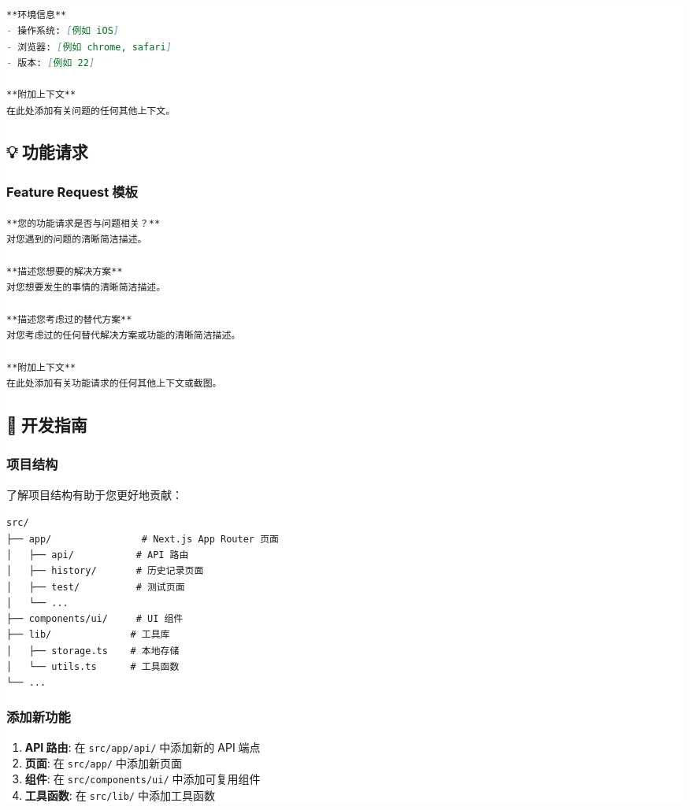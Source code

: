 ```markdown
**环境信息**
- 操作系统: [例如 iOS]
- 浏览器: [例如 chrome, safari]
- 版本: [例如 22]

**附加上下文**
在此处添加有关问题的任何其他上下文。
```

## 💡 功能请求

### Feature Request 模板

```markdown
**您的功能请求是否与问题相关？**
对您遇到的问题的清晰简洁描述。

**描述您想要的解决方案**
对您想要发生的事情的清晰简洁描述。

**描述您考虑过的替代方案**
对您考虑过的任何替代解决方案或功能的清晰简洁描述。

**附加上下文**
在此处添加有关功能请求的任何其他上下文或截图。
```

## 🧭 开发指南

### 项目结构

了解项目结构有助于您更好地贡献：

```
src/
├── app/                # Next.js App Router 页面
│   ├── api/           # API 路由
│   ├── history/       # 历史记录页面
│   ├── test/          # 测试页面
│   └── ...
├── components/ui/     # UI 组件
├── lib/              # 工具库
│   ├── storage.ts    # 本地存储
│   └── utils.ts      # 工具函数
└── ...
```

### 添加新功能

1. **API 路由**: 在 `src/app/api/` 中添加新的 API 端点
2. **页面**: 在 `src/app/` 中添加新页面
3. **组件**: 在 `src/components/ui/` 中添加可复用组件
4. **工具函数**: 在 `src/lib/` 中添加工具函数
